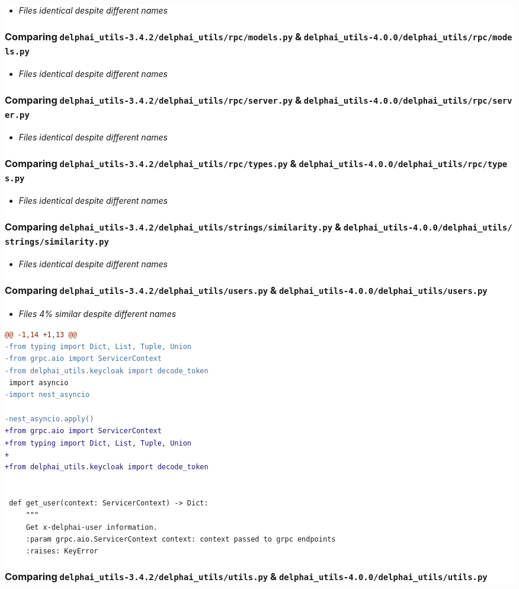  * *Files identical despite different names*

### Comparing `delphai_utils-3.4.2/delphai_utils/rpc/models.py` & `delphai_utils-4.0.0/delphai_utils/rpc/models.py`

 * *Files identical despite different names*

### Comparing `delphai_utils-3.4.2/delphai_utils/rpc/server.py` & `delphai_utils-4.0.0/delphai_utils/rpc/server.py`

 * *Files identical despite different names*

### Comparing `delphai_utils-3.4.2/delphai_utils/rpc/types.py` & `delphai_utils-4.0.0/delphai_utils/rpc/types.py`

 * *Files identical despite different names*

### Comparing `delphai_utils-3.4.2/delphai_utils/strings/similarity.py` & `delphai_utils-4.0.0/delphai_utils/strings/similarity.py`

 * *Files identical despite different names*

### Comparing `delphai_utils-3.4.2/delphai_utils/users.py` & `delphai_utils-4.0.0/delphai_utils/users.py`

 * *Files 4% similar despite different names*

```diff
@@ -1,14 +1,13 @@
-from typing import Dict, List, Tuple, Union
-from grpc.aio import ServicerContext
-from delphai_utils.keycloak import decode_token
 import asyncio
-import nest_asyncio
 
-nest_asyncio.apply()
+from grpc.aio import ServicerContext
+from typing import Dict, List, Tuple, Union
+
+from delphai_utils.keycloak import decode_token
 
 
 def get_user(context: ServicerContext) -> Dict:
     """
     Get x-delphai-user information.
     :param grpc.aio.ServicerContext context: context passed to grpc endpoints
     :raises: KeyError
```

### Comparing `delphai_utils-3.4.2/delphai_utils/utils.py` & `delphai_utils-4.0.0/delphai_utils/utils.py`
